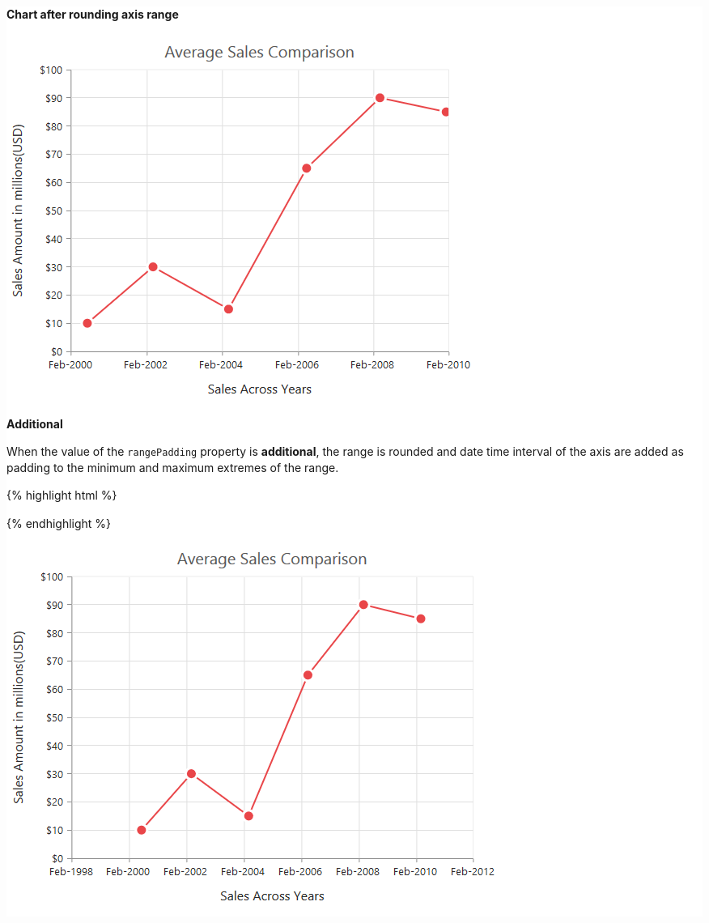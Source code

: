 
**Chart after rounding axis range**

![](Axis_images/axis_img17.png)

**Additional** 

When the value of the `rangePadding` property is **additional**, the range is rounded and date time interval of the axis are added as padding to the minimum and maximum extremes of the range.

{% highlight html %}

 <ej-chart id="chartcontainer" primaryXAxis.rangePadding="additional">
   
 </ej-chart>

{% endhighlight %} 

![](Axis_images/axis_img18.png)
